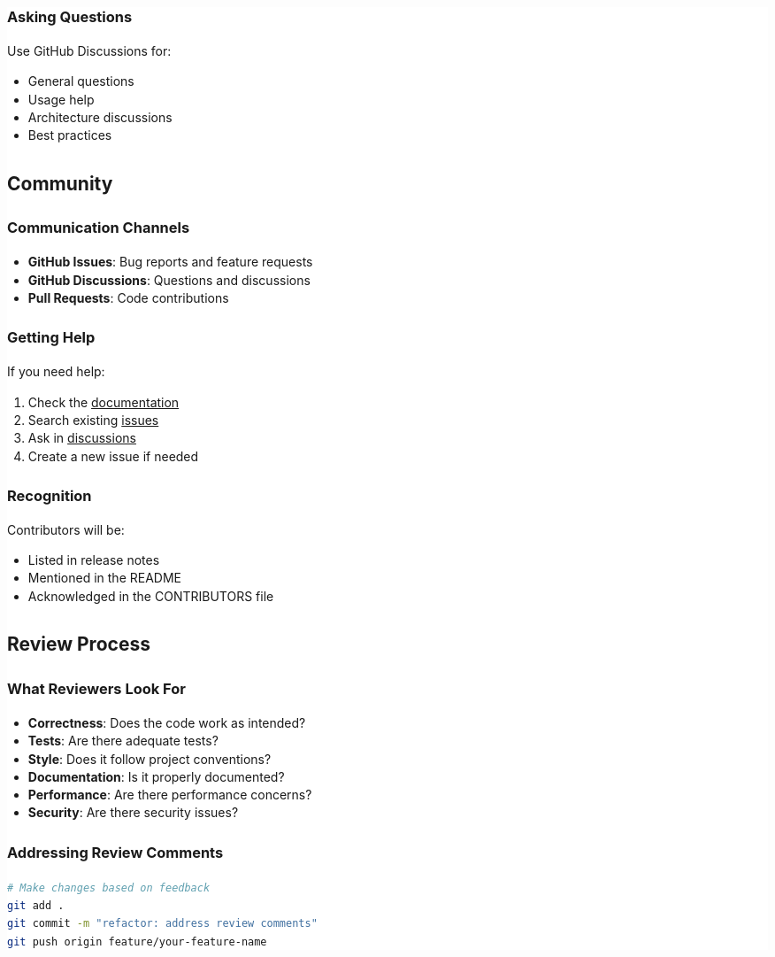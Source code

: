 ```markdown
```

### Asking Questions

Use GitHub Discussions for:
- General questions
- Usage help
- Architecture discussions
- Best practices

## Community

### Communication Channels

- **GitHub Issues**: Bug reports and feature requests
- **GitHub Discussions**: Questions and discussions
- **Pull Requests**: Code contributions

### Getting Help

If you need help:
1. Check the [documentation](./README.md)
2. Search existing [issues](https://github.com/procodus/demo-app/issues)
3. Ask in [discussions](https://github.com/procodus/demo-app/discussions)
4. Create a new issue if needed

### Recognition

Contributors will be:
- Listed in release notes
- Mentioned in the README
- Acknowledged in the CONTRIBUTORS file

## Review Process

### What Reviewers Look For

- **Correctness**: Does the code work as intended?
- **Tests**: Are there adequate tests?
- **Style**: Does it follow project conventions?
- **Documentation**: Is it properly documented?
- **Performance**: Are there performance concerns?
- **Security**: Are there security issues?

### Addressing Review Comments

```bash
# Make changes based on feedback
git add .
git commit -m "refactor: address review comments"
git push origin feature/your-feature-name
```

